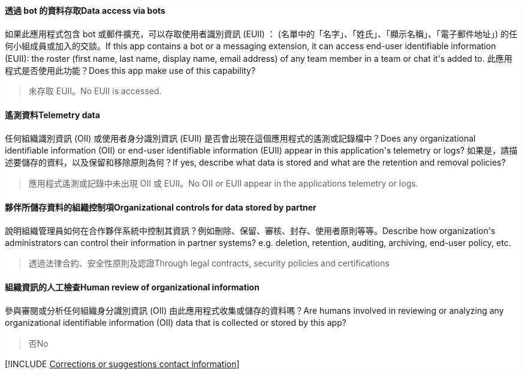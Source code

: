 #### <a name="data-access-via-bots"></a><span data-ttu-id="1ba43-188">透過 bot 的資料存取</span><span class="sxs-lookup"><span data-stu-id="1ba43-188">Data access via bots</span></span>

<span data-ttu-id="1ba43-189">如果此應用程式包含 bot 或郵件擴充，可以存取使用者識別資訊 (EUII) ： (名單中的「名字」、「姓氏」、「顯示名稱」、「電子郵件地址」) 的任何小組成員或加入的交談。</span><span class="sxs-lookup"><span data-stu-id="1ba43-189">If this app contains a bot or a messaging extension, it can access end-user identifiable information (EUII): the roster (first name, last name, display name, email address) of any team member in a team or chat it's added to.</span></span> <span data-ttu-id="1ba43-190">此應用程式是否使用此功能？</span><span class="sxs-lookup"><span data-stu-id="1ba43-190">Does this app make use of this capability?</span></span>

><span data-ttu-id="1ba43-191">未存取 EUII。</span><span class="sxs-lookup"><span data-stu-id="1ba43-191">No EUII is accessed.</span></span>



#### <a name="telemetry-data"></a><span data-ttu-id="1ba43-192">遙測資料</span><span class="sxs-lookup"><span data-stu-id="1ba43-192">Telemetry data</span></span>

<span data-ttu-id="1ba43-193">任何組織識別資訊 (OII) 或使用者身分識別資訊 (EUII) 是否會出現在這個應用程式的遙測或記錄檔中？</span><span class="sxs-lookup"><span data-stu-id="1ba43-193">Does any organizational identifiable information (OII) or end-user identifiable information (EUII) appear in this application's telemetry or logs?</span></span> <span data-ttu-id="1ba43-194">如果是，請描述要儲存的資料，以及保留和移除原則為何？</span><span class="sxs-lookup"><span data-stu-id="1ba43-194">If yes, describe what data is stored and what are the retention and removal policies?</span></span>

><span data-ttu-id="1ba43-195">應用程式遙測或記錄中未出現 OII 或 EUII。</span><span class="sxs-lookup"><span data-stu-id="1ba43-195">No OII or EUII appear in the applications telemetry or logs.</span></span>

#### <a name="organizational-controls-for-data-stored-by-partner"></a><span data-ttu-id="1ba43-196">夥伴所儲存資料的組織控制項</span><span class="sxs-lookup"><span data-stu-id="1ba43-196">Organizational controls for data stored by partner</span></span>

<span data-ttu-id="1ba43-197">說明組織管理員如何在合作夥伴系統中控制其資訊？例如刪除、保留、審核、封存、使用者原則等等。</span><span class="sxs-lookup"><span data-stu-id="1ba43-197">Describe how organization's administrators can control their information in partner systems? e.g. deletion, retention, auditing, archiving, end-user policy, etc.</span></span>

><span data-ttu-id="1ba43-198">透過法律合約、安全性原則及認證</span><span class="sxs-lookup"><span data-stu-id="1ba43-198">Through legal contracts, security policies and certifications</span></span>

#### <a name="human-review-of-organizational-information"></a><span data-ttu-id="1ba43-199">組織資訊的人工檢查</span><span class="sxs-lookup"><span data-stu-id="1ba43-199">Human review of organizational information</span></span>

<span data-ttu-id="1ba43-200">參與審閱或分析任何組織身分識別資訊 (OII) 由此應用程式收集或儲存的資料嗎？</span><span class="sxs-lookup"><span data-stu-id="1ba43-200">Are humans involved in reviewing or analyzing any organizational identifiable information (OII) data that is collected or stored by this app?</span></span>

><span data-ttu-id="1ba43-201">否</span><span class="sxs-lookup"><span data-stu-id="1ba43-201">No</span></span>

[!INCLUDE [Corrections or suggestions contact information](../includes/corrections-or-suggestions.md)]

